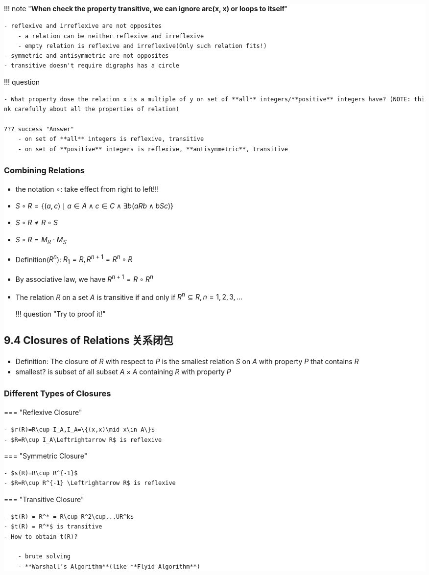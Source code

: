 !!! note "**When check the property transitive, we can ignore arc(x, x) or loops to itself**"

    - reflexive and irreflexive are not opposites 
        - a relation can be neither reflexive and irreflexive
        - empty relation is reflexive and irreflexive(Only such relation fits!)
    - symmetric and antisymmetric are not opposites
    - transitive doesn't require digraphs has a circle

!!! question

    - What property dose the relation x is a multiple of y on set of **all** integers/**positive** integers have? (NOTE: think carefully about all the properties of relation) 

    ??? success "Answer"
        - on set of **all** integers is reflexive, transitive
        - on set of **positive** integers is reflexive, **antisymmetric**, transitive

### Combining Relations

- the notation $\circ$: take effect from right to left!!!
- $S\circ R=\{(a,c) \mid a\in A\land c\in C\land \exists b(aRb \land bSc)\}$
- $S\circ R \neq R\circ S$
- $S\circ R=M_R\cdot M_S$

- Definition($R^n$): $R_1 = R, R^{n+1} = R^n \circ R$
- By associative law, we have $R^{n+1} = R \circ R^n$
- The relation $R$ on a set $A$ is transitive if and only if $R^n\subseteq R, n=1,2,3,...$

    !!! question "Try to proof it!"

## 9.4 Closures of Relations 关系闭包

- Definition: The closure of $R$ with respect to $P$ is the smallest relation $S$ on $A$ with property $P$ that contains $R$
- smallest? is subset of all subset $A \times A$ containing $R$ with property $P$

### Different Types of Closures

=== "Reflexive Closure"

    - $r(R)=R\cup I_A,I_A=\{(x,x)\mid x\in A\}$
    - $R=R\cup I_A\Leftrightarrow R$ is reflexive

=== "Symmetric Closure"

    - $s(R)=R\cup R^{-1}$
    - $R=R\cup R^{-1} \Leftrightarrow R$ is reflexive

=== "Transitive Closure"

    - $t(R) = R^* = R\cup R^2\cup...UR^k$
    - $t(R) = R^*$ is transitive 
    - How to obtain t(R)?

        - brute solving
        - **Warshall’s Algorithm**(like **Flyid Algorithm**)

